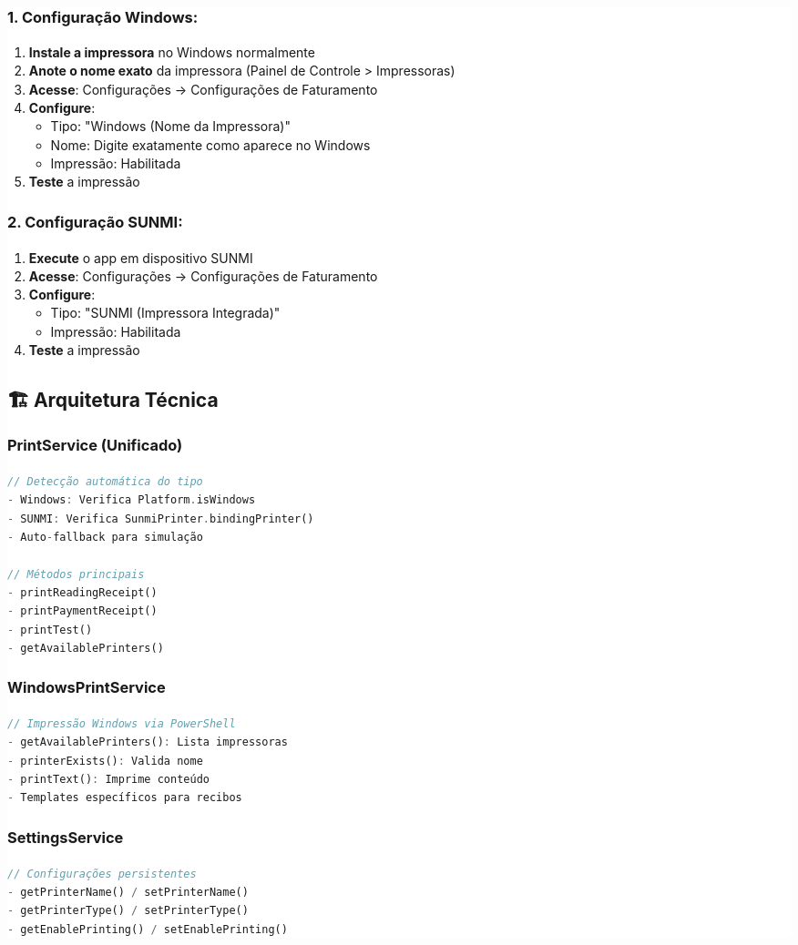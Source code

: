 ### **1. Configuração Windows:**
1. **Instale a impressora** no Windows normalmente
2. **Anote o nome exato** da impressora (Painel de Controle > Impressoras)
3. **Acesse**: Configurações → Configurações de Faturamento
4. **Configure**:
   - Tipo: "Windows (Nome da Impressora)"
   - Nome: Digite exatamente como aparece no Windows
   - Impressão: Habilitada
5. **Teste** a impressão

### **2. Configuração SUNMI:**
1. **Execute** o app em dispositivo SUNMI
2. **Acesse**: Configurações → Configurações de Faturamento  
3. **Configure**:
   - Tipo: "SUNMI (Impressora Integrada)"
   - Impressão: Habilitada
4. **Teste** a impressão

## 🏗️ **Arquitetura Técnica**

### **PrintService (Unificado)**
```dart
// Detecção automática do tipo
- Windows: Verifica Platform.isWindows
- SUNMI: Verifica SunmiPrinter.bindingPrinter()
- Auto-fallback para simulação

// Métodos principais
- printReadingReceipt()
- printPaymentReceipt()
- printTest()
- getAvailablePrinters()
```

### **WindowsPrintService**
```dart
// Impressão Windows via PowerShell
- getAvailablePrinters(): Lista impressoras
- printerExists(): Valida nome
- printText(): Imprime conteúdo
- Templates específicos para recibos
```

### **SettingsService**
```dart
// Configurações persistentes
- getPrinterName() / setPrinterName()
- getPrinterType() / setPrinterType() 
- getEnablePrinting() / setEnablePrinting()
```
